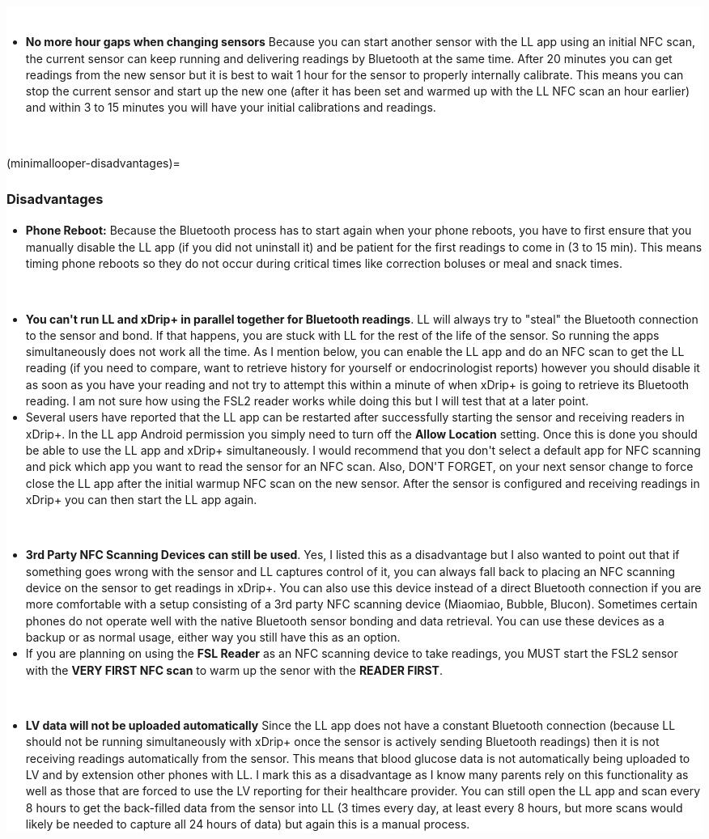 &nbsp;

- **No more hour gaps when changing sensors** Because you can start another sensor with the LL app using an initial NFC scan, the current sensor can keep running and delivering readings by Bluetooth at the same time. After 20 minutes you can get readings from the new sensor but it is best to wait 1 hour for the sensor to properly internally calibrate. This means you can stop the current sensor and start up the new one (after it has been set and warmed up with the LL NFC scan an hour earlier) and within 3 to 15 minutes you will have your initial calibrations and readings.

&nbsp;

(minimallooper-disadvantages)=

### **Disadvantages**

- **Phone Reboot:** Because the Bluetooth process has to start again when your phone reboots, you have to first ensure that you manually disable the LL app (if you did not uninstall it) and be patient for the first readings to come in (3 to 15 min). This means timing phone reboots so they do not occur during critical times like correction boluses or meal and snack times.

&nbsp;

- **You can't run LL and xDrip+ in parallel together for Bluetooth readings**. LL will always try to "steal" the Bluetooth connection to the sensor and bond. If that happens, you are stuck with LL for the rest of the life of the sensor. So running the apps simultaneously does not work all the time. As I mention below, you can enable the LL app and do an NFC scan to get the LL reading (if you need to compare, want to retrieve history for yourself or endocrinologist reports) however you should disable it as soon as you have your reading and not try to attempt this within a minute of when xDrip+ is going to retrieve its Bluetooth reading. I am not sure how using the FSL2 reader works while doing this but I will test that at a later point.
- Several users have reported that the LL app can be restarted after successfully starting the sensor and receiving readers in xDrip+. In the LL app Android permission you simply need to turn off the **Allow Location** setting. Once this is done you should be able to use the LL app and xDrip+ simultaneously. I would recommend that you don't select a default app for NFC scanning and pick which app you want to read the sensor for an NFC scan. Also, DON'T FORGET, on your next sensor change to force close the LL app after the initial warmup NFC scan on the new sensor. After the sensor is configured and receiving readings in xDrip+ you can then start the LL app again.

&nbsp;

- **3rd Party NFC Scanning Devices can still be used**. Yes, I listed this as a disadvantage but I also wanted to point out that if something goes wrong with the sensor and LL captures control of it, you can always fall back to placing an NFC scanning device on the sensor to get readings in xDrip+. You can also use this device instead of a direct Bluetooth connection if you are more comfortable with a setup consisting of a 3rd party NFC scanning device (Miaomiao, Bubble, Blucon). Sometimes certain phones do not operate well with the native Bluetooth sensor bonding and data retrieval. You can use these devices as a backup or as normal usage, either way you still have this as an option.
- If you are planning on using the **FSL Reader** as an NFC scanning device to take readings, you MUST start the FSL2 sensor with the **VERY FIRST NFC scan** to warm up the senor with the **READER FIRST**.

&nbsp;

- **LV data will not be uploaded automatically** Since the LL app does not have a constant Bluetooth connection (because LL should not be running simultaneously with xDrip+ once the sensor is actively sending Bluetooth readings) then it is not receiving readings automatically from the sensor. This means that blood glucose data is not automatically being uploaded to LV and by extension other phones with LL. I mark this as a disadvantage as I know many parents rely on this functionality as well as those that are forced to use the LV reporting for their healthcare provider. You can still open the LL app and scan every 8 hours to get the back-filled data from the sensor into LL (3 times every day, at least every 8 hours, but more scans would likely be needed to capture all 24 hours of data) but again this is a manual process.
